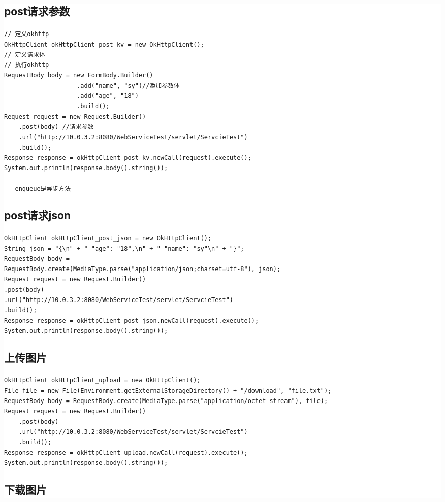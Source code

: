 ## post请求参数

```
// 定义okhttp
OkHttpClient okHttpClient_post_kv = new OkHttpClient();
// 定义请求体
// 执行okhttp
RequestBody body = new FormBody.Builder()
                    .add("name", "sy")//添加参数体
                    .add("age", "18")
                    .build();
Request request = new Request.Builder()
    .post(body) //请求参数
    .url("http://10.0.3.2:8080/WebServiceTest/servlet/ServcieTest")
    .build();
Response response = okHttpClient_post_kv.newCall(request).execute();
System.out.println(response.body().string());

-  enqueue是异步方法
```

## post请求json

```
OkHttpClient okHttpClient_post_json = new OkHttpClient();
String json = "{\n" + " "age": "18",\n" + " "name": "sy"\n" + "}";
RequestBody body =
RequestBody.create(MediaType.parse("application/json;charset=utf-8"), json);
Request request = new Request.Builder()
.post(body)
.url("http://10.0.3.2:8080/WebServiceTest/servlet/ServcieTest")
.build();
Response response = okHttpClient_post_json.newCall(request).execute();
System.out.println(response.body().string());

```

## 上传图片

```
OkHttpClient okHttpClient_upload = new OkHttpClient();
File file = new File(Environment.getExternalStorageDirectory() + "/download", "file.txt");
RequestBody body = RequestBody.create(MediaType.parse("application/octet-stream"), file);
Request request = new Request.Builder()
    .post(body)
    .url("http://10.0.3.2:8080/WebServiceTest/servlet/ServcieTest")
    .build();
Response response = okHttpClient_upload.newCall(request).execute();
System.out.println(response.body().string());
```

## 下载图片
